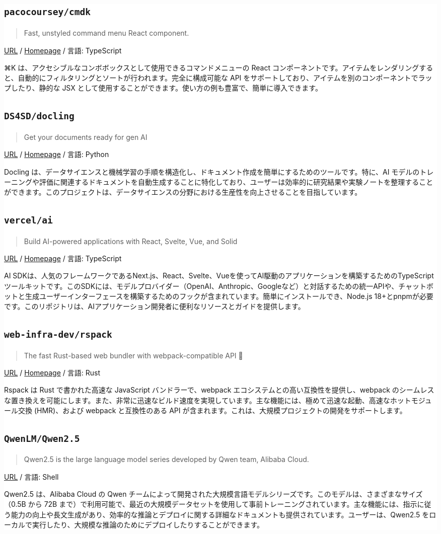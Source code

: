 
## `pacocoursey/cmdk`

> Fast, unstyled command menu React component.

[URL](https://github.com/pacocoursey/cmdk) / [Homepage](https://cmdk.paco.me) / 言語: TypeScript

⌘K は、アクセシブルなコンボボックスとして使用できるコマンドメニューの React コンポーネントです。アイテムをレンダリングすると、自動的にフィルタリングとソートが行われます。完全に構成可能な API をサポートしており、アイテムを別のコンポーネントでラップしたり、静的な JSX として使用することができます。使い方の例も豊富で、簡単に導入できます。


## `DS4SD/docling`

> Get your documents ready for gen AI

[URL](https://github.com/DS4SD/docling) / [Homepage](https://ds4sd.github.io/docling) / 言語: Python

Docling は、データサイエンスと機械学習の手順を構造化し、ドキュメント作成を簡単にするためのツールです。特に、AI モデルのトレーニングや評価に関連するドキュメントを自動生成することに特化しており、ユーザーは効率的に研究結果や実験ノートを整理することができます。このプロジェクトは、データサイエンスの分野における生産性を向上させることを目指しています。


## `vercel/ai`

> Build AI-powered applications with React, Svelte, Vue, and Solid

[URL](https://github.com/vercel/ai) / [Homepage](https://sdk.vercel.ai/docs) / 言語: TypeScript

AI SDKは、人気のフレームワークであるNext.js、React、Svelte、Vueを使ってAI駆動のアプリケーションを構築するためのTypeScriptツールキットです。このSDKには、モデルプロバイダー（OpenAI、Anthropic、Googleなど）と対話するための統一APIや、チャットボットと生成ユーザーインターフェースを構築するためのフックが含まれています。簡単にインストールでき、Node.js 18+とpnpmが必要です。このリポジトリは、AIアプリケーション開発者に便利なリソースとガイドを提供します。


## `web-infra-dev/rspack`

> The fast Rust-based web bundler with webpack-compatible API 🦀️

[URL](https://github.com/web-infra-dev/rspack) / [Homepage](https://rspack.dev) / 言語: Rust

Rspack は Rust で書かれた高速な JavaScript バンドラーで、webpack エコシステムとの高い互換性を提供し、webpack のシームレスな置き換えを可能にします。また、非常に迅速なビルド速度を実現しています。主な機能には、極めて迅速な起動、高速なホットモジュール交換 (HMR)、および webpack と互換性のある API が含まれます。これは、大規模プロジェクトの開発をサポートします。


## `QwenLM/Qwen2.5`

> Qwen2.5 is the large language model series developed by Qwen team, Alibaba Cloud.

[URL](https://github.com/QwenLM/Qwen2.5) / 言語: Shell

Qwen2.5 は、Alibaba Cloud の Qwen チームによって開発された大規模言語モデルシリーズです。このモデルは、さまざまなサイズ（0.5B から 72B まで）で利用可能で、最近の大規模データセットを使用して事前トレーニングされています。主な機能には、指示に従う能力の向上や長文生成があり、効率的な推論とデプロイに関する詳細なドキュメントも提供されています。ユーザーは、Qwen2.5 をローカルで実行したり、大規模な推論のためにデプロイしたりすることができます。
